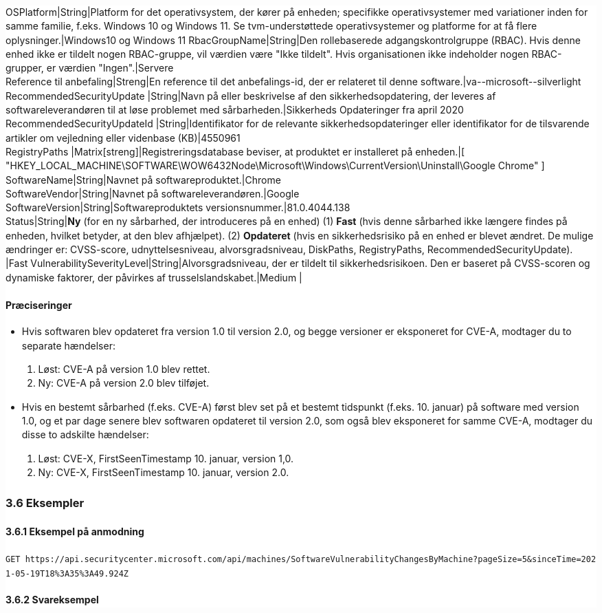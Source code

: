 OSPlatform|String|Platform for det operativsystem, der kører på enheden; specifikke operativsystemer med variationer inden for samme familie, f.eks. Windows 10 og Windows 11. Se tvm-understøttede operativsystemer og platforme for at få flere oplysninger.|Windows10 og Windows 11 
RbacGroupName|String|Den rollebaserede adgangskontrolgruppe (RBAC). Hvis denne enhed ikke er tildelt nogen RBAC-gruppe, vil værdien være "Ikke tildelt". Hvis organisationen ikke indeholder nogen RBAC-grupper, er værdien "Ingen".|Servere  
Reference til anbefaling|Streng|En reference til det anbefalings-id, der er relateret til denne software.|va--microsoft--silverlight  
RecommendedSecurityUpdate |String|Navn på eller beskrivelse af den sikkerhedsopdatering, der leveres af softwareleverandøren til at løse problemet med sårbarheden.|Sikkerheds Opdateringer fra april 2020  
RecommendedSecurityUpdateId |String|Identifikator for de relevante sikkerhedsopdateringer eller identifikator for de tilsvarende artikler om vejledning eller videnbase (KB)|4550961  
RegistryPaths |Matrix[streng]|Registreringsdatabase beviser, at produktet er installeret på enheden.|[ "HKEY_LOCAL_MACHINE\SOFTWARE\WOW6432Node\Microsoft\Windows\CurrentVersion\Uninstall\Google Chrome" ]  
SoftwareName|String|Navnet på softwareproduktet.|Chrome  
SoftwareVendor|String|Navnet på softwareleverandøren.|Google  
SoftwareVersion|String|Softwareproduktets versionsnummer.|81.0.4044.138  
Status|String|**Ny** (for en ny sårbarhed, der introduceres på en enhed) (1) **Fast** (hvis denne sårbarhed ikke længere findes på enheden, hvilket betyder, at den blev afhjælpet). (2) **Opdateret** (hvis en sikkerhedsrisiko på en enhed er blevet ændret. De mulige ændringer er: CVSS-score, udnyttelsesniveau, alvorsgradsniveau, DiskPaths, RegistryPaths, RecommendedSecurityUpdate). |Fast
VulnerabilitySeverityLevel|String|Alvorsgradsniveau, der er tildelt til sikkerhedsrisikoen. Den er baseret på CVSS-scoren og dynamiske faktorer, der påvirkes af trusselslandskabet.|Medium
|

#### <a name="clarifications"></a>Præciseringer

- Hvis softwaren blev opdateret fra version 1.0 til version 2.0, og begge versioner er eksponeret for CVE-A, modtager du to separate hændelser:
   1. Løst: CVE-A på version 1.0 blev rettet.
   1. Ny: CVE-A på version 2.0 blev tilføjet.

- Hvis en bestemt sårbarhed (f.eks. CVE-A) først blev set på et bestemt tidspunkt (f.eks. 10. januar) på software med version 1.0, og et par dage senere blev softwaren opdateret til version 2.0, som også blev eksponeret for samme CVE-A, modtager du disse to adskilte hændelser:
   1. Løst: CVE-X, FirstSeenTimestamp 10. januar, version 1,0.
   1. Ny: CVE-X, FirstSeenTimestamp 10. januar, version 2.0.

### <a name="36-examples"></a>3.6 Eksempler

#### <a name="361-request-example"></a>3.6.1 Eksempel på anmodning

```http
GET https://api.securitycenter.microsoft.com/api/machines/SoftwareVulnerabilityChangesByMachine?pageSize=5&sinceTime=2021-05-19T18%3A35%3A49.924Z
```

#### <a name="362-response-example"></a>3.6.2 Svareksempel

